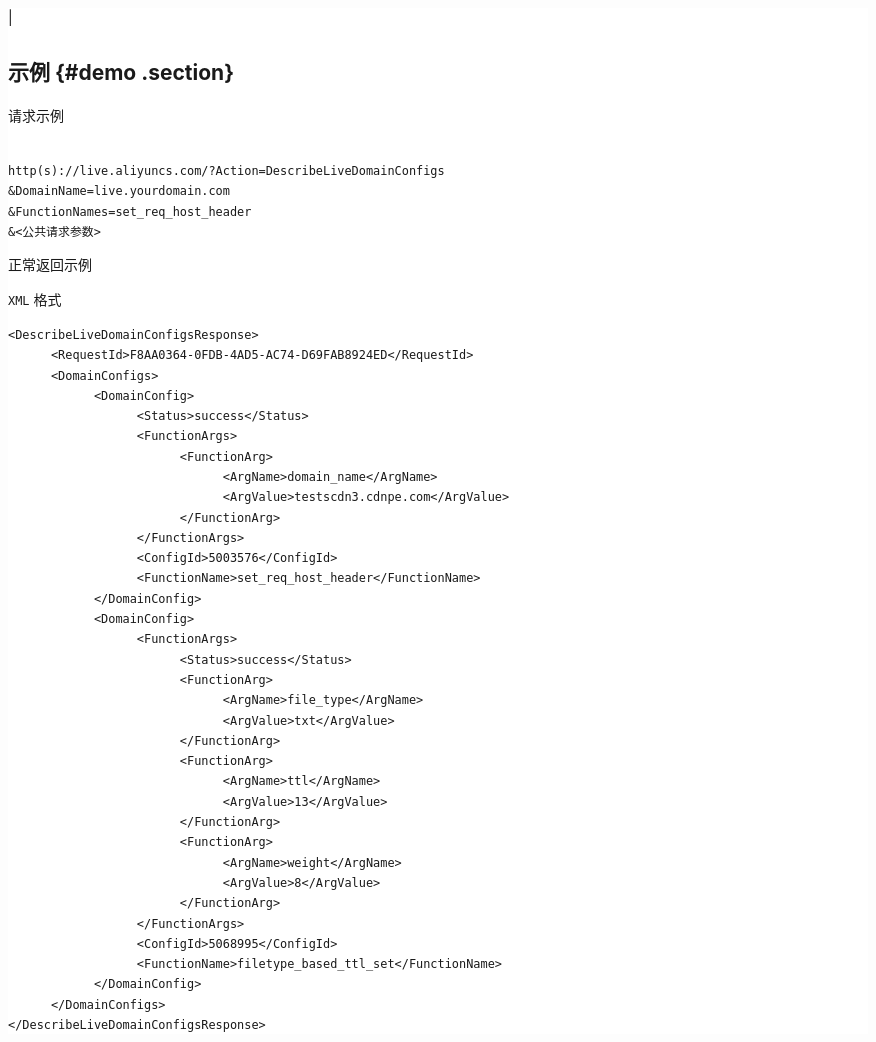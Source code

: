  |

## 示例 {#demo .section}

请求示例

``` {#request_demo}

http(s)://live.aliyuncs.com/?Action=DescribeLiveDomainConfigs
&DomainName=live.yourdomain.com
&FunctionNames=set_req_host_header
&<公共请求参数>

```

正常返回示例

`XML` 格式

``` {#xml_return_success_demo}
<DescribeLiveDomainConfigsResponse>
	  <RequestId>F8AA0364-0FDB-4AD5-AC74-D69FAB8924ED</RequestId>
	  <DomainConfigs>
		    <DomainConfig>
			      <Status>success</Status>
			      <FunctionArgs>
				        <FunctionArg>
					          <ArgName>domain_name</ArgName>
					          <ArgValue>testscdn3.cdnpe.com</ArgValue>
				        </FunctionArg>
			      </FunctionArgs>
			      <ConfigId>5003576</ConfigId>
			      <FunctionName>set_req_host_header</FunctionName>
		    </DomainConfig>
		    <DomainConfig>
			      <FunctionArgs>
				        <Status>success</Status>
				        <FunctionArg>
					          <ArgName>file_type</ArgName>
					          <ArgValue>txt</ArgValue>
				        </FunctionArg>
				        <FunctionArg>
					          <ArgName>ttl</ArgName>
					          <ArgValue>13</ArgValue>
				        </FunctionArg>
				        <FunctionArg>
					          <ArgName>weight</ArgName>
					          <ArgValue>8</ArgValue>
				        </FunctionArg>
			      </FunctionArgs>
			      <ConfigId>5068995</ConfigId>
			      <FunctionName>filetype_based_ttl_set</FunctionName>
		    </DomainConfig>
	  </DomainConfigs>
</DescribeLiveDomainConfigsResponse>
```
